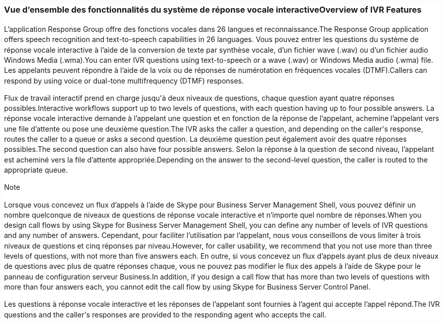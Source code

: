 ### <a name="overview-of-ivr-features"></a><span data-ttu-id="f16d3-275">Vue d’ensemble des fonctionnalités du système de réponse vocale interactive</span><span class="sxs-lookup"><span data-stu-id="f16d3-275">Overview of IVR Features</span></span>

<span data-ttu-id="f16d3-276">L’application Response Group offre des fonctions vocales dans 26 langues et reconnaissance.</span><span class="sxs-lookup"><span data-stu-id="f16d3-276">The Response Group application offers speech recognition and text-to-speech capabilities in 26 languages.</span></span> <span data-ttu-id="f16d3-277">Vous pouvez entrer les questions du système de réponse vocale interactive à l’aide de la conversion de texte par synthèse vocale, d’un fichier wave (.wav) ou d’un fichier audio Windows Media (.wma).</span><span class="sxs-lookup"><span data-stu-id="f16d3-277">You can enter IVR questions using text-to-speech or a wave (.wav) or Windows Media audio (.wma) file.</span></span> <span data-ttu-id="f16d3-278">Les appelants peuvent répondre à l’aide de la voix ou de réponses de numérotation en fréquences vocales (DTMF).</span><span class="sxs-lookup"><span data-stu-id="f16d3-278">Callers can respond by using voice or dual-tone multifrequency (DTMF) responses.</span></span>

<span data-ttu-id="f16d3-279">Flux de travail interactif prend en charge jusqu'à deux niveaux de questions, chaque question ayant quatre réponses possibles.</span><span class="sxs-lookup"><span data-stu-id="f16d3-279">Interactive workflows support up to two levels of questions, with each question having up to four possible answers.</span></span> <span data-ttu-id="f16d3-280">La réponse vocale interactive demande à l’appelant une question et en fonction de la réponse de l’appelant, achemine l’appelant vers une file d’attente ou pose une deuxième question.</span><span class="sxs-lookup"><span data-stu-id="f16d3-280">The IVR asks the caller a question, and depending on the caller's response, routes the caller to a queue or asks a second question.</span></span> <span data-ttu-id="f16d3-281">La deuxième question peut également avoir des quatre réponses possibles.</span><span class="sxs-lookup"><span data-stu-id="f16d3-281">The second question can also have four possible answers.</span></span> <span data-ttu-id="f16d3-282">Selon la réponse à la question de second niveau, l’appelant est acheminé vers la file d’attente appropriée.</span><span class="sxs-lookup"><span data-stu-id="f16d3-282">Depending on the answer to the second-level question, the caller is routed to the appropriate queue.</span></span>

> [!NOTE]
> <span data-ttu-id="f16d3-283">Lorsque vous concevez un flux d’appels à l’aide de Skype pour Business Server Management Shell, vous pouvez définir un nombre quelconque de niveaux de questions de réponse vocale interactive et n’importe quel nombre de réponses.</span><span class="sxs-lookup"><span data-stu-id="f16d3-283">When you design call flows by using Skype for Business Server Management Shell, you can define any number of levels of IVR questions and any number of answers.</span></span> <span data-ttu-id="f16d3-284">Cependant, pour faciliter l’utilisation par l’appelant, nous vous conseillons de vous limiter à trois niveaux de questions et cinq réponses par niveau.</span><span class="sxs-lookup"><span data-stu-id="f16d3-284">However, for caller usability, we recommend that you not use more than three levels of questions, with not more than five answers each.</span></span> <span data-ttu-id="f16d3-285">En outre, si vous concevez un flux d’appels ayant plus de deux niveaux de questions avec plus de quatre réponses chaque, vous ne pouvez pas modifier le flux des appels à l’aide de Skype pour le panneau de configuration serveur Business.</span><span class="sxs-lookup"><span data-stu-id="f16d3-285">In addition, if you design a call flow that has more than two levels of questions with more than four answers each, you cannot edit the call flow by using Skype for Business Server Control Panel.</span></span>

<span data-ttu-id="f16d3-286">Les questions à réponse vocale interactive et les réponses de l’appelant sont fournies à l’agent qui accepte l’appel répond.</span><span class="sxs-lookup"><span data-stu-id="f16d3-286">The IVR questions and the caller's responses are provided to the responding agent who accepts the call.</span></span>
